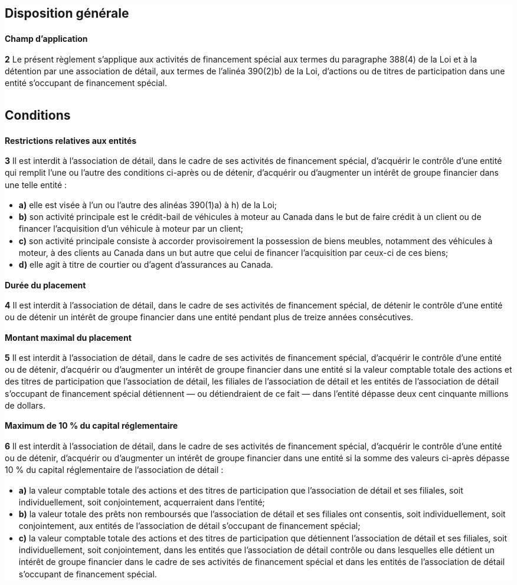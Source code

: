 


## Disposition générale



**Champ d’application**

**2** Le présent règlement s’applique aux activités de financement spécial aux termes du paragraphe 388(4) de la Loi et à la détention par une association de détail, aux termes de l’alinéa 390(2)b) de la Loi, d’actions ou de titres de participation dans une entité s’occupant de financement spécial.




## Conditions



**Restrictions relatives aux entités**

**3** Il est interdit à l’association de détail, dans le cadre de ses activités de financement spécial, d’acquérir le contrôle d’une entité qui remplit l’une ou l’autre des conditions ci-après ou de détenir, d’acquérir ou d’augmenter un intérêt de groupe financier dans une telle entité :
- **a)** elle est visée à l’un ou l’autre des alinéas 390(1)a) à h) de la Loi;
- **b)** son activité principale est le crédit-bail de véhicules à moteur au Canada dans le but de faire crédit à un client ou de financer l’acquisition d’un véhicule à moteur par un client;
- **c)** son activité principale consiste à accorder provisoirement la possession de biens meubles, notamment des véhicules à moteur, à des clients au Canada dans un but autre que celui de financer l’acquisition par ceux-ci de ces biens;
- **d)** elle agit à titre de courtier ou d’agent d’assurances au Canada.




**Durée du placement**

**4** Il est interdit à l’association de détail, dans le cadre de ses activités de financement spécial, de détenir le contrôle d’une entité ou de détenir un intérêt de groupe financier dans une entité pendant plus de treize années consécutives.




**Montant maximal du placement**

**5** Il est interdit à l’association de détail, dans le cadre de ses activités de financement spécial, d’acquérir le contrôle d’une entité ou de détenir, d’acquérir ou d’augmenter un intérêt de groupe financier dans une entité si la valeur comptable totale des actions et des titres de participation que l’association de détail, les filiales de l’association de détail et les entités de l’association de détail s’occupant de financement spécial détiennent — ou détiendraient de ce fait — dans l’entité dépasse deux cent cinquante millions de dollars.




**Maximum de 10 % du capital réglementaire**

**6** Il est interdit à l’association de détail, dans le cadre de ses activités de financement spécial, d’acquérir le contrôle d’une entité ou de détenir, d’acquérir ou d’augmenter un intérêt de groupe financier dans une entité si la somme des valeurs ci-après dépasse 10 % du capital réglementaire de l’association de détail :
- **a)** la valeur comptable totale des actions et des titres de participation que l’association de détail et ses filiales, soit individuellement, soit conjointement, acquerraient dans l’entité;
- **b)** la valeur totale des prêts non remboursés que l’association de détail et ses filiales ont consentis, soit individuellement, soit conjointement, aux entités de l’association de détail s’occupant de financement spécial;
- **c)** la valeur comptable totale des actions et des titres de participation que détiennent l’association de détail et ses filiales, soit individuellement, soit conjointement, dans les entités que l’association de détail contrôle ou dans lesquelles elle détient un intérêt de groupe financier dans le cadre de ses activités de financement spécial et dans les entités de l’association de détail s’occupant de financement spécial.
